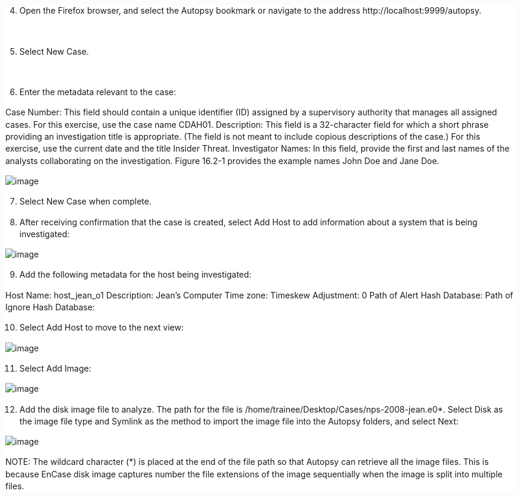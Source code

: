 4. Open the Firefox browser, and select the Autopsy bookmark or navigate to the address http://localhost:9999/autopsy.

﻿

5. Select New Case.

﻿

6. Enter the metadata relevant to the case:


Case Number: This field should contain a unique identifier (ID) assigned by a supervisory authority that manages all assigned cases. For this exercise, use the case name CDAH01.
Description: This field is a 32-character field for which a short phrase providing an investigation title is appropriate. (The field is not meant to include copious descriptions of the case.) For this exercise, use the current date and the title Insider Threat.
Investigator Names: In this field, provide the first and last names of the analysts collaborating on the investigation. Figure 16.2-1 provides the example names John Doe and Jane Doe.
﻿

![image](https://github.com/user-attachments/assets/974d2adf-6722-4d9b-9985-dbc696320528)


7. Select New Case when complete.


8. After receiving confirmation that the case is created, select Add Host to add information about a system that is being investigated:

![image](https://github.com/user-attachments/assets/679f4ccd-3937-43ef-90bb-47a706779a09)

9. Add the following metadata for the host being investigated:

Host Name: host_jean_o1
Description: Jean’s Computer
Time zone: <leave blank>
Timeskew Adjustment: 0
Path of Alert Hash Database: <leave blank>
Path of Ignore Hash Database: <leave blank>

10. Select Add Host to move to the next view:

![image](https://github.com/user-attachments/assets/018a2a74-67a9-49f3-a710-865e3f5aee34)

11. Select Add Image:

![image](https://github.com/user-attachments/assets/5b46e58d-dbb2-40b9-8b3a-a3390b67a465)

12. Add the disk image file to analyze. The path for the file is /home/trainee/Desktop/Cases/nps-2008-jean.e0*.
Select Disk as the image file type and Symlink as the method to import the image file into the Autopsy folders, and select Next:

![image](https://github.com/user-attachments/assets/480a1341-61d1-4082-9663-5c23f72f1fc4)


NOTE: The wildcard character (*) is placed at the end of the file path so that Autopsy can retrieve all the image files. This is because EnCase disk image captures number the file extensions of the image sequentially when the image is split into multiple files.

